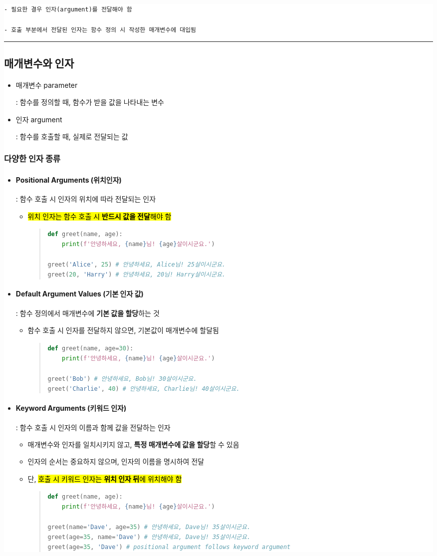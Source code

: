     - 필요한 결우 인자(argument)를 전달해야 함
    
    - 호출 부분에서 전달된 인자는 함수 정의 시 작성한 매개변수에 대입됨

---

## 매개변수와 인자

- 매개변수 parameter
  
  : 함수를 정의할 때, 함수가 받을 값을 나타내는 변수

- 인자 argument
  
  : 함수를 호출할 때, 실제로 전달되는 값

### 다양한 인자 종류

- #### Positional Arguments (위치인자)
  
  : 함수 호출 시 인자의 위치에 따라 전달되는 인자
  
  - <mark>위치 인자는 함수 호출 시 **반드시 값을 전달**해야 함</mark>
    
    > ```python
    > def greet(name, age):
    >     print(f'안녕하세요, {name}님! {age}살이시군요.')
    > 
    > greet('Alice', 25) # 안녕하세요, Alice님! 25살이시군요.
    > greet(20, 'Harry') # 안녕하세요, 20님! Harry살이시군요.
    > ```

- #### Default Argument Values (기본 인자 값)
  
  : 함수 정의에서 매개변수에 **기본 값을 할당**하는 것
  
  - 함수 호출 시 인자를 전달하지 않으면, 기본값이 매개변수에 할달됨
    
    > ```python
    > def greet(name, age=30):
    >     print(f'안녕하세요, {name}님! {age}살이시군요.')
    > 
    > greet('Bob') # 안녕하세요, Bob님! 30살이시군요.
    > greet('Charlie', 40) # 안녕하세요, Charlie님! 40살이시군요.
    > ```

- #### Keyword Arguments (키워드 인자)
  
  : 함수 호출 시 인자의 이름과 함께 값을 전달하는 인자
  
  - 매개변수와 인자를 일치시키지 않고, **특정 매개변수에 값을 할당**할 수 있음
  
  - 인자의 순서는 중요하지 않으며, 인자의 이름을 명시하여 전달
  
  - 단, <mark>호출 시 키워드 인자는 **위치 인자 뒤**에 위치해야 함</mark>
    
    > ```python
    > def greet(name, age):
    >     print(f'안녕하세요, {name}님! {age}살이시군요.')
    > 
    > greet(name='Dave', age=35) # 안녕하세요, Dave님! 35살이시군요.
    > greet(age=35, name='Dave') # 안녕하세요, Dave님! 35살이시군요.
    > greet(age=35, 'Dave') # positional argument follows keyword argument
    > ```
